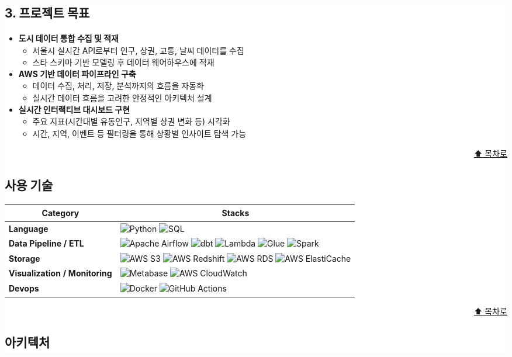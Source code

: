 
## 3. 프로젝트 목표

- **도시 데이터 통합 수집 및 적재**
    - 서울시 실시간 API로부터 인구, 상권, 교통, 날씨 데이터를 수집
    - 스타 스키마 기반 모델링 후 데이터 웨어하우스에 적재
- **AWS 기반 데이터 파이프라인 구축**
    - 데이터 수집, 처리, 저장, 분석까지의 흐름을 자동화
    - 실시간 데이터 흐름을 고려한 안정적인 아키텍처 설계
- **실시간 인터랙티브 대시보드 구현**
    - 주요 지표(시간대별 유동인구, 지역별 상권 변화 등) 시각화
    - 시간, 지역, 이벤트 등 필터링을 통해 상황별 인사이트 탐색 가능

<p align="right"><a href="#목차">⬆ 목차로</a></p>

## 사용 기술

| Category | Stacks |
|----------|-------|
| **Language** | ![Python](https://img.shields.io/badge/Python-3776AB?style=flat&logo=python&logoColor=white) ![SQL](https://img.shields.io/badge/SQL-A8262A?style=flat&logo=sql&logoColor=white) |
| **Data Pipeline / ETL** | ![Apache Airflow](https://img.shields.io/badge/Apache_Airflow-1A80EF?style=flat&logo=apacheairflow&logoColor=white) ![dbt](https://img.shields.io/badge/dbt-FF694B?style=flat&logo=dbt&logoColor=white) ![Lambda](https://img.shields.io/badge/AWS_Lambda-FF9900?style=flat&logo=aws-lambda&logoColor=white) ![Glue](https://img.shields.io/badge/AWS_Glue-7746D1?style=flat&logo=glue&logoColor=white) ![Spark](https://img.shields.io/badge/Spark-E25A1C?style=flat&logo=apachespark&logoColor=white) |
| **Storage** | ![AWS S3](https://img.shields.io/badge/AWS_S3-569A31?style=flat&logo=s3&logoColor=white) ![AWS Redshift](https://img.shields.io/badge/AWS_Redshift-8C4FFF?style=flat&logo=amazonredshift&logoColor=white) ![AWS RDS](https://img.shields.io/badge/AWS_RDS-527FFF?style=flat&logo=amazonrds&logoColor=white) ![AWS ElastiCache](https://img.shields.io/badge/AWS_ElastiCache-FF9900?style=flat&logo=amazondynamodb&logoColor=white) |
| **Visualization / Monitoring** | ![Metabase](https://img.shields.io/badge/Metabase-509EE3?style=flat&logo=metabase&logoColor=white) ![AWS CloudWatch](https://img.shields.io/badge/AWS_CloudWatch-FF4F8B?style=flat&logo=amazoncloudwatch&logoColor=white) |
| **Devops** | ![Docker](https://img.shields.io/badge/Docker-2968EE?style=flat&logo=docker&logoColor=white) ![GitHub Actions](https://img.shields.io/badge/GitHub_Actions-2B8CFF?style=flat&logo=github-actions&logoColor=white) |

<p align="right"><a href="#목차">⬆ 목차로</a></p>

## 아키텍처
